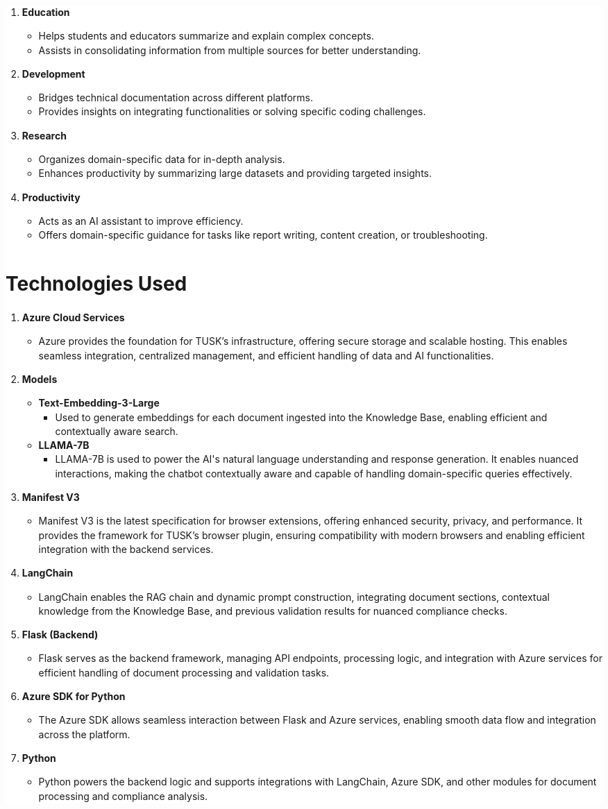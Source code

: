 1. **Education**  
   - Helps students and educators summarize and explain complex concepts.  
   - Assists in consolidating information from multiple sources for better understanding.

2. **Development**  
   - Bridges technical documentation across different platforms.  
   - Provides insights on integrating functionalities or solving specific coding challenges.

3. **Research**  
   - Organizes domain-specific data for in-depth analysis.  
   - Enhances productivity by summarizing large datasets and providing targeted insights.

4. **Productivity**  
   - Acts as an AI assistant to improve efficiency.  
   - Offers domain-specific guidance for tasks like report writing, content creation, or troubleshooting.

# Technologies Used

1. **Azure Cloud Services**  
   - Azure provides the foundation for TUSK’s infrastructure, offering secure storage and scalable hosting. This enables seamless integration, centralized management, and efficient handling of data and AI functionalities.

2. **Models**  
   - **Text-Embedding-3-Large**  
     - Used to generate embeddings for each document ingested into the Knowledge Base, enabling efficient and contextually aware search.  
   - **LLAMA-7B**  
     - LLAMA-7B is used to power the AI's natural language understanding and response generation. It enables nuanced interactions, making the chatbot contextually aware and capable of handling domain-specific queries effectively.

3. **Manifest V3**  
   - Manifest V3 is the latest specification for browser extensions, offering enhanced security, privacy, and performance. It provides the framework for TUSK’s browser plugin, ensuring compatibility with modern browsers and enabling efficient integration with the backend services.

4. **LangChain**  
   - LangChain enables the RAG chain and dynamic prompt construction, integrating document sections, contextual knowledge from the Knowledge Base, and previous validation results for nuanced compliance checks.

5. **Flask (Backend)**  
   - Flask serves as the backend framework, managing API endpoints, processing logic, and integration with Azure services for efficient handling of document processing and validation tasks.

6. **Azure SDK for Python**  
   - The Azure SDK allows seamless interaction between Flask and Azure services, enabling smooth data flow and integration across the platform.

7. **Python**  
   - Python powers the backend logic and supports integrations with LangChain, Azure SDK, and other modules for document processing and compliance analysis.
